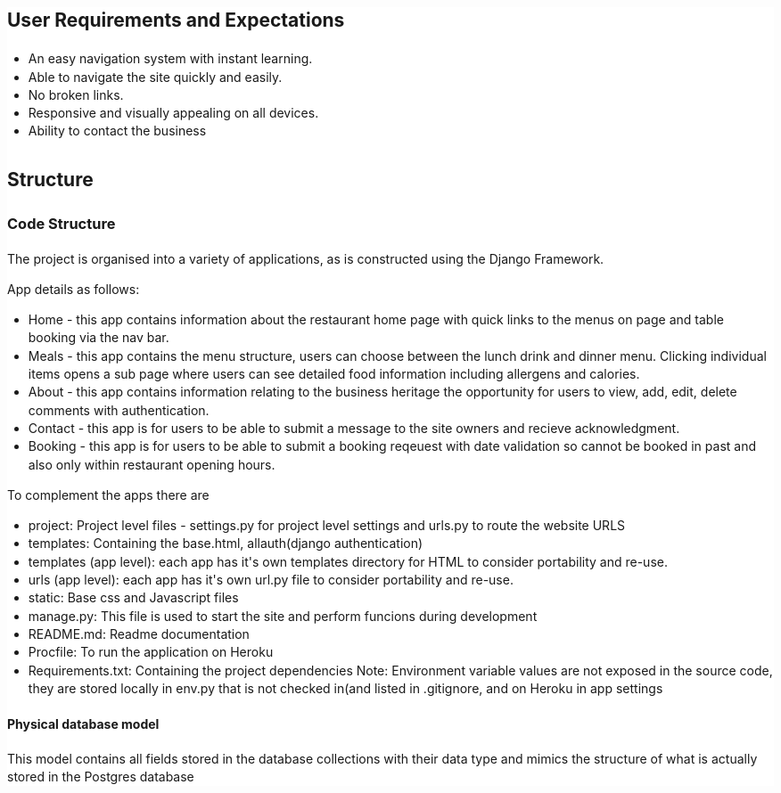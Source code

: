 ## User Requirements and Expectations
- An easy navigation system with instant learning.
- Able to navigate the site quickly and easily.
- No broken links.
- Responsive and visually appealing on all devices.
- Ability to contact the business

## Structure
### Code Structure
The project is organised into a variety of applications, as is constructed using the Django Framework.

App details as follows:
- Home - this app contains information about the restaurant home page with quick links to the menus on page and table booking via the nav bar.
- Meals - this app contains the menu structure, users can choose between the lunch drink and dinner menu.  Clicking individual items opens a sub  page where users can see detailed food information including allergens and calories.
- About - this app contains information relating to the business heritage the opportunity for users to view, add, edit, delete comments with authentication.
- Contact - this app is for users to be able to submit a message to the site owners and recieve acknowledgment.
- Booking - this app is for users to be able to submit a booking reqeuest with date validation so cannot be booked in past and also only within restaurant opening hours.

To complement the apps there are
- project: Project level files - settings.py for project level settings and urls.py to route the website URLS
- templates: Containing the base.html, allauth(django authentication)
- templates (app level): each app has it's own templates directory for HTML to consider portability and re-use.
- urls (app level): each app has it's own url.py file to consider portability and re-use.
- static: Base css and Javascript files
- manage.py: This file is used to start the site and perform funcions during development
- README.md: Readme documentation
- Procfile: To run the application on Heroku
- Requirements.txt: Containing the project dependencies
Note: Environment variable values are not exposed in the source code, they are stored locally in env.py that is not checked in(and listed in .gitignore, and on Heroku in app settings


#### Physical database model

This model contains all fields stored in the database collections with their data type and mimics the structure of what is actually stored in the Postgres database 